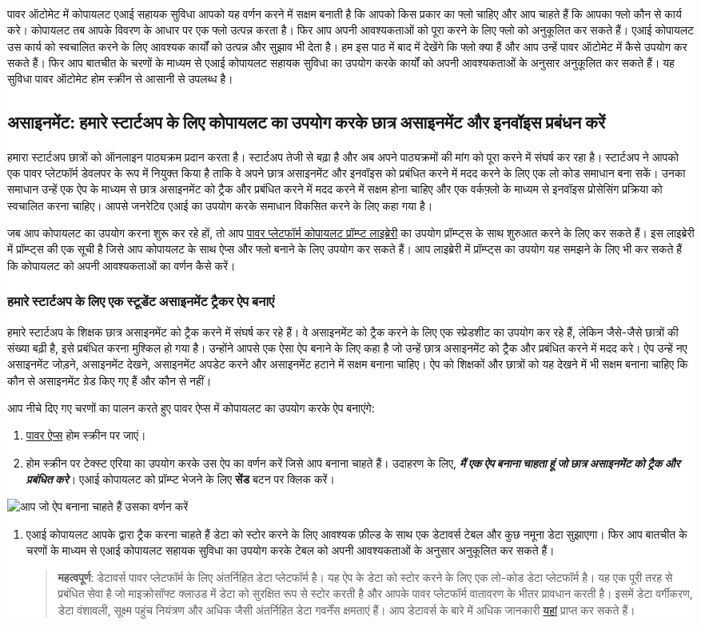 पावर ऑटोमेट में कोपायलट एआई सहायक सुविधा आपको यह वर्णन करने में सक्षम बनाती है कि आपको किस प्रकार का फ्लो चाहिए और आप चाहते हैं कि आपका फ्लो कौन से कार्य करे। कोपायलट तब आपके विवरण के आधार पर एक फ्लो उत्पन्न करता है। फिर आप अपनी आवश्यकताओं को पूरा करने के लिए फ्लो को अनुकूलित कर सकते हैं। एआई कोपायलट उस कार्य को स्वचालित करने के लिए आवश्यक कार्यों को उत्पन्न और सुझाव भी देता है। हम इस पाठ में बाद में देखेंगे कि फ्लो क्या हैं और आप उन्हें पावर ऑटोमेट में कैसे उपयोग कर सकते हैं। फिर आप बातचीत के चरणों के माध्यम से एआई कोपायलट सहायक सुविधा का उपयोग करके कार्यों को अपनी आवश्यकताओं के अनुसार अनुकूलित कर सकते हैं। यह सुविधा पावर ऑटोमेट होम स्क्रीन से आसानी से उपलब्ध है।

## असाइनमेंट: हमारे स्टार्टअप के लिए कोपायलट का उपयोग करके छात्र असाइनमेंट और इनवॉइस प्रबंधन करें

हमारा स्टार्टअप छात्रों को ऑनलाइन पाठ्यक्रम प्रदान करता है। स्टार्टअप तेजी से बढ़ा है और अब अपने पाठ्यक्रमों की मांग को पूरा करने में संघर्ष कर रहा है। स्टार्टअप ने आपको एक पावर प्लेटफॉर्म डेवलपर के रूप में नियुक्त किया है ताकि वे अपने छात्र असाइनमेंट और इनवॉइस को प्रबंधित करने में मदद करने के लिए एक लो कोड समाधान बना सकें। उनका समाधान उन्हें एक ऐप के माध्यम से छात्र असाइनमेंट को ट्रैक और प्रबंधित करने में मदद करने में सक्षम होना चाहिए और एक वर्कफ़्लो के माध्यम से इनवॉइस प्रोसेसिंग प्रक्रिया को स्वचालित करना चाहिए। आपसे जनरेटिव एआई का उपयोग करके समाधान विकसित करने के लिए कहा गया है।

जब आप कोपायलट का उपयोग करना शुरू कर रहे हों, तो आप [पावर प्लेटफॉर्म कोपायलट प्रॉम्प्ट लाइब्रेरी](https://github.com/pnp/powerplatform-prompts?WT.mc_id=academic-109639-somelezediko) का उपयोग प्रॉम्प्ट्स के साथ शुरुआत करने के लिए कर सकते हैं। इस लाइब्रेरी में प्रॉम्प्ट्स की एक सूची है जिसे आप कोपायलट के साथ ऐप्स और फ्लो बनाने के लिए उपयोग कर सकते हैं। आप लाइब्रेरी में प्रॉम्प्ट्स का उपयोग यह समझने के लिए भी कर सकते हैं कि कोपायलट को अपनी आवश्यकताओं का वर्णन कैसे करें।

### हमारे स्टार्टअप के लिए एक स्टूडेंट असाइनमेंट ट्रैकर ऐप बनाएं

हमारे स्टार्टअप के शिक्षक छात्र असाइनमेंट को ट्रैक करने में संघर्ष कर रहे हैं। वे असाइनमेंट को ट्रैक करने के लिए एक स्प्रेडशीट का उपयोग कर रहे हैं, लेकिन जैसे-जैसे छात्रों की संख्या बढ़ी है, इसे प्रबंधित करना मुश्किल हो गया है। उन्होंने आपसे एक ऐसा ऐप बनाने के लिए कहा है जो उन्हें छात्र असाइनमेंट को ट्रैक और प्रबंधित करने में मदद करे। ऐप उन्हें नए असाइनमेंट जोड़ने, असाइनमेंट देखने, असाइनमेंट अपडेट करने और असाइनमेंट हटाने में सक्षम बनाना चाहिए। ऐप को शिक्षकों और छात्रों को यह देखने में भी सक्षम बनाना चाहिए कि कौन से असाइनमेंट ग्रेड किए गए हैं और कौन से नहीं।

आप नीचे दिए गए चरणों का पालन करते हुए पावर ऐप्स में कोपायलट का उपयोग करके ऐप बनाएंगे:

1. [पावर ऐप्स](https://make.powerapps.com?WT.mc_id=academic-105485-koreyst) होम स्क्रीन पर जाएं।

1. होम स्क्रीन पर टेक्स्ट एरिया का उपयोग करके उस ऐप का वर्णन करें जिसे आप बनाना चाहते हैं। उदाहरण के लिए, **_मैं एक ऐप बनाना चाहता हूं जो छात्र असाइनमेंट को ट्रैक और प्रबंधित करे_**। एआई कोपायलट को प्रॉम्प्ट भेजने के लिए **सेंड** बटन पर क्लिक करें।

![आप जो ऐप बनाना चाहते हैं उसका वर्णन करें](../../../translated_images/copilot-chat-prompt-powerapps.84250f341d060830a296b68512e6b3b3aa3a4559f4f1c2d7bafeba8ad3fcd17a.hi.png)

1. एआई कोपायलट आपके द्वारा ट्रैक करना चाहते हैं डेटा को स्टोर करने के लिए आवश्यक फ़ील्ड के साथ एक डेटावर्स टेबल और कुछ नमूना डेटा सुझाएगा। फिर आप बातचीत के चरणों के माध्यम से एआई कोपायलट सहायक सुविधा का उपयोग करके टेबल को अपनी आवश्यकताओं के अनुसार अनुकूलित कर सकते हैं।

   > **महत्वपूर्ण**: डेटावर्स पावर प्लेटफॉर्म के लिए अंतर्निहित डेटा प्लेटफॉर्म है। यह ऐप के डेटा को स्टोर करने के लिए एक लो-कोड डेटा प्लेटफॉर्म है। यह एक पूरी तरह से प्रबंधित सेवा है जो माइक्रोसॉफ्ट क्लाउड में डेटा को सुरक्षित रूप से स्टोर करती है और आपके पावर प्लेटफॉर्म वातावरण के भीतर प्रावधान करती है। इसमें डेटा वर्गीकरण, डेटा वंशावली, सूक्ष्म पहुंच नियंत्रण और अधिक जैसी अंतर्निहित डेटा गवर्नेंस क्षमताएं हैं। आप डेटावर्स के बारे में अधिक जानकारी [यहां](https://docs.microsoft.com/powerapps/maker/data-platform/data-platform-intro?WT.mc_id=academic-109639-somelezediko) प्राप्त कर सकते हैं।
